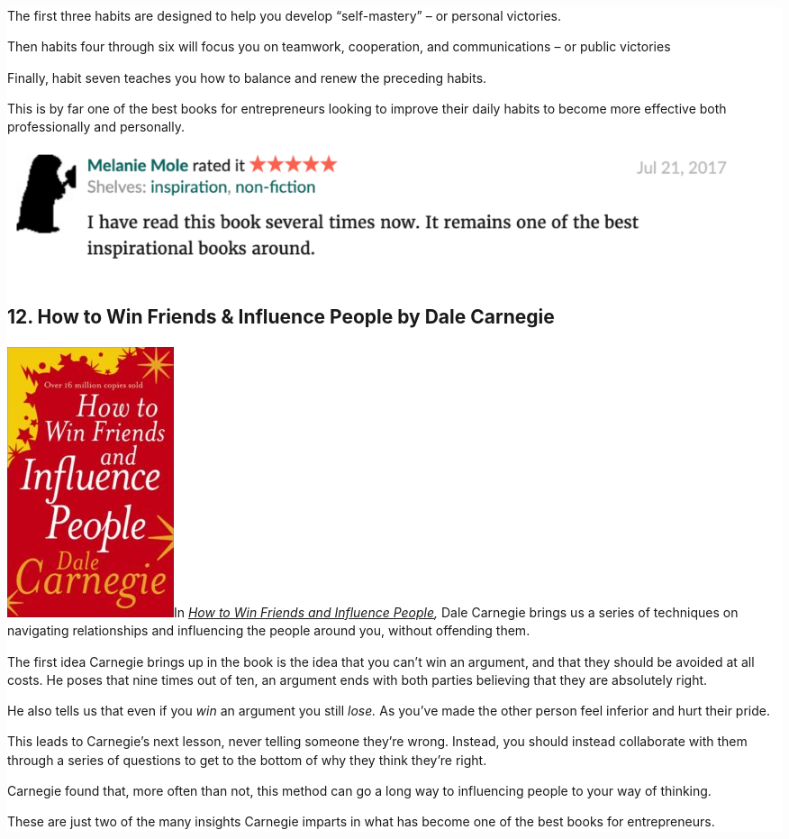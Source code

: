 The first three habits are designed to help you develop “self-mastery” – or personal victories.

Then habits four through six will focus you on teamwork, cooperation, and communications – or public victories

Finally, habit seven teaches you how to balance and renew the preceding habits.

This is by far one of the best books for entrepreneurs looking to improve their daily habits to become more effective both professionally and personally.

![The 7 Habits of Highly Effective People Review](images/11.-The-7-Habits.-Review-1024x163.png)

## 12\. How to Win Friends & Influence People by Dale Carnegie

![How to Win Friends and Influence People - books for entrepreneurs](images/12.-How-to-Win-Friends-185x300.jpg)In [_How to Win Friends and Influence People_](https://www.goodreads.com/book/show/4865.How_to_Win_Friends_and_Influence_People)_,_ Dale Carnegie brings us a series of techniques on navigating relationships and influencing the people around you, without offending them.

The first idea Carnegie brings up in the book is the idea that you can’t win an argument, and that they should be avoided at all costs. He poses that nine times out of ten, an argument ends with both parties believing that they are absolutely right.

He also tells us that even if you _win_ an argument you still _lose._ As you’ve made the other person feel inferior and hurt their pride.

This leads to Carnegie’s next lesson, never telling someone they’re wrong. Instead, you should instead collaborate with them through a series of questions to get to the bottom of why they think they’re right.

Carnegie found that, more often than not, this method can go a long way to influencing people to your way of thinking.

These are just two of the many insights Carnegie imparts in what has become one of the best books for entrepreneurs.
